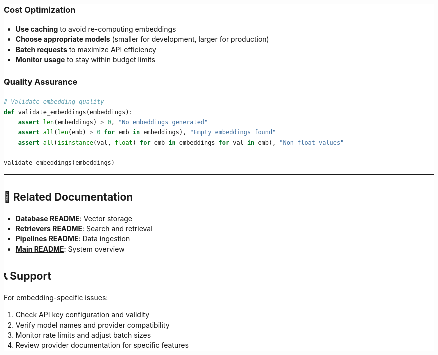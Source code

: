 ### Cost Optimization

- **Use caching** to avoid re-computing embeddings
- **Choose appropriate models** (smaller for development, larger for production)
- **Batch requests** to maximize API efficiency
- **Monitor usage** to stay within budget limits

### Quality Assurance

```python
# Validate embedding quality
def validate_embeddings(embeddings):
    assert len(embeddings) > 0, "No embeddings generated"
    assert all(len(emb) > 0 for emb in embeddings), "Empty embeddings found"
    assert all(isinstance(val, float) for emb in embeddings for val in emb), "Non-float values"
    
validate_embeddings(embeddings)
```

---

## 🔗 Related Documentation

- **[Database README](../database/README.md)**: Vector storage
- **[Retrievers README](../retrievers/README.md)**: Search and retrieval
- **[Pipelines README](../pipelines/README.md)**: Data ingestion
- **[Main README](../readme.md)**: System overview

## 📞 Support

For embedding-specific issues:
1. Check API key configuration and validity
2. Verify model names and provider compatibility  
3. Monitor rate limits and adjust batch sizes
4. Review provider documentation for specific features
